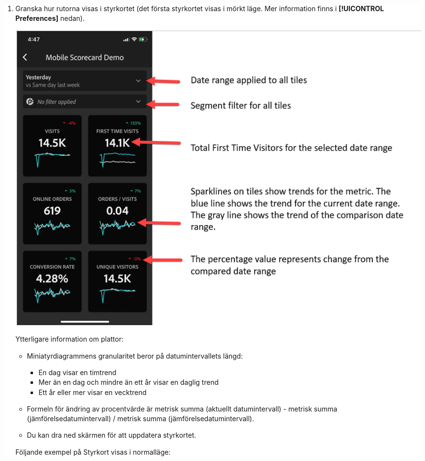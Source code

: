 1. Granska hur rutorna visas i styrkortet (det första styrkortet visas i mörkt läge. Mer information finns i **[!UICONTROL Preferences]** nedan).

   ![Rutorna förklaras](assets/newexplain.png)

   Ytterligare information om plattor:

   * Miniatyrdiagrammens granularitet beror på datumintervallets längd:

      * En dag visar en timtrend
      * Mer än en dag och mindre än ett år visar en daglig trend
      * Ett år eller mer visar en vecktrend

   * Formeln för ändring av procentvärde är metrisk summa (aktuellt datumintervall) - metrisk summa (jämförelsedatumintervall) / metrisk summa (jämförelsedatumintervall).

   * Du kan dra ned skärmen för att uppdatera styrkortet.

   Följande exempel på Styrkort visas i normalläge:
